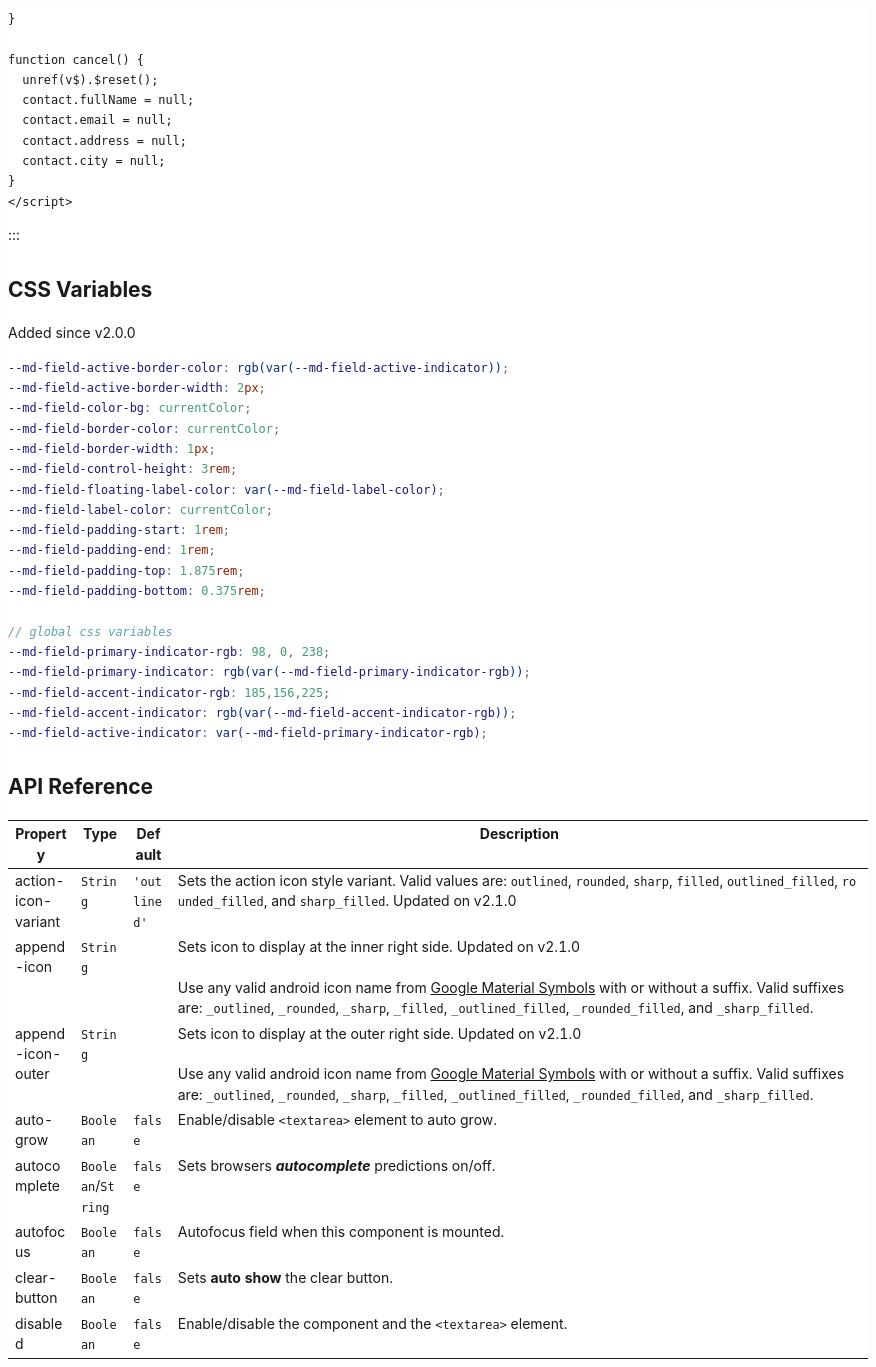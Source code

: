 ```vue
}

function cancel() {
  unref(v$).$reset();
  contact.fullName = null;
  contact.email = null;
  contact.address = null;
  contact.city = null;
}
</script>

```
:::


## CSS Variables

<SmallNote color="teal" class="mt-lg-4">Added since v2.0.0</SmallNote>

```scss
--md-field-active-border-color: rgb(var(--md-field-active-indicator));
--md-field-active-border-width: 2px;
--md-field-color-bg: currentColor;
--md-field-border-color: currentColor;
--md-field-border-width: 1px;
--md-field-control-height: 3rem;
--md-field-floating-label-color: var(--md-field-label-color);
--md-field-label-color: currentColor;
--md-field-padding-start: 1rem;
--md-field-padding-end: 1rem;
--md-field-padding-top: 1.875rem;
--md-field-padding-bottom: 0.375rem;

// global css variables
--md-field-primary-indicator-rgb: 98, 0, 238;
--md-field-primary-indicator: rgb(var(--md-field-primary-indicator-rgb));
--md-field-accent-indicator-rgb: 185,156,225;
--md-field-accent-indicator: rgb(var(--md-field-accent-indicator-rgb));
--md-field-active-indicator: var(--md-field-primary-indicator-rgb);

```

## API Reference

<BsTabs v-model="tabs1active" variant="material" color="grey-700" class="doc-api-reference">
  <BsTab label="Props" url="#api-reference">
    <div class="doc-table-responsive doc-table-props">

| Property | Type      | Default  | Description |
|----------|-----------|----------|-------------|
| action-icon-variant  | `String` | `'outlined'` | Sets the action icon style variant. Valid values are: `outlined`, `rounded`, `sharp`, `filled`, `outlined_filled`, `rounded_filled`, and `sharp_filled`. <BsBadge color="info">Updated on v2.1.0</BsBadge> |
| append-icon          | `String` |  | <div style="min-width:375px">Sets icon to display at the inner right side. <BsBadge color="info">Updated on v2.1.0</BsBadge> <br /> <br />Use any valid android icon name from [Google Material Symbols](https://fonts.google.com/icons?icon.set=Material+Symbols) with or without a suffix. Valid suffixes are: `_outlined`, `_rounded`, `_sharp`, `_filled`, `_outlined_filled`, `_rounded_filled`, and `_sharp_filled`.</div> |
| append-icon-outer    | `String` |  | <div style="min-width:375px">Sets icon to display at the outer right side. <BsBadge color="info">Updated on v2.1.0</BsBadge> <br /> <br />Use any valid android icon name from [Google Material Symbols](https://fonts.google.com/icons?icon.set=Material+Symbols) with or without a suffix. Valid suffixes are: `_outlined`, `_rounded`, `_sharp`, `_filled`, `_outlined_filled`, `_rounded_filled`, and `_sharp_filled`.</div> | 
| auto-grow    | `Boolean` | `false` | Enable/disable `<textarea>` element to auto grow. |
| autocomplete | `Boolean`/`String`  | `false` | Sets browsers **_autocomplete_** predictions on/off. |
| autofocus    | `Boolean` | `false` | Autofocus field when this component is mounted. |
| clear-button | `Boolean` | `false` | Sets **auto show** the clear button. |
| disabled     | `Boolean` | `false` | Enable/disable the component and the `<textarea>` element. |